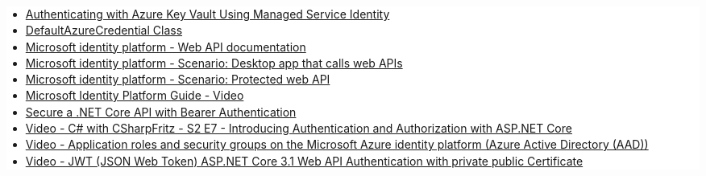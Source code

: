 - [Authenticating with Azure Key Vault Using Managed Service Identity](https://www.rahulpnath.com/blog/authenticating-with-azure-key-vault-using-managed-service-identity/)
- [DefaultAzureCredential Class](https://learn.microsoft.com/en-us/dotnet/api/azure.identity.defaultazurecredential?view=azure-dotnet)
- [Microsoft identity platform - Web API documentation](https://docs.microsoft.com/en-us/azure/active-directory/develop/index-web-api?view=aspnetcore-6.0)
- [Microsoft identity platform - Scenario: Desktop app that calls web APIs](https://docs.microsoft.com/en-us/azure/active-directory/develop/scenario-desktop-overview)
- [Microsoft identity platform - Scenario: Protected web API](https://docs.microsoft.com/en-us/azure/active-directory/develop/scenario-desktop-overview)
- [Microsoft Identity Platform Guide - Video](https://www.youtube.com/watch?v=LRoc-na27l0)
- [Secure a .NET Core API with Bearer Authentication](https://www.youtube.com/watch?v=3PyUjOmuFic)
- [Video - C# with CSharpFritz - S2 E7 - Introducing Authentication and Authorization with ASP.NET Core](https://www.youtube.com/watch?v=u898_hiWJY0)
- [Video - Application roles and security groups on the Microsoft Azure identity platform (Azure Active Directory (AAD))](https://www.youtube.com/watch?v=-BK2iBDrmNo)
- [Video - JWT (JSON Web Token) ASP.NET Core 3.1 Web API Authentication with private public Certificate](https://www.youtube.com/watch?v=08Qq4BDBVkg)

